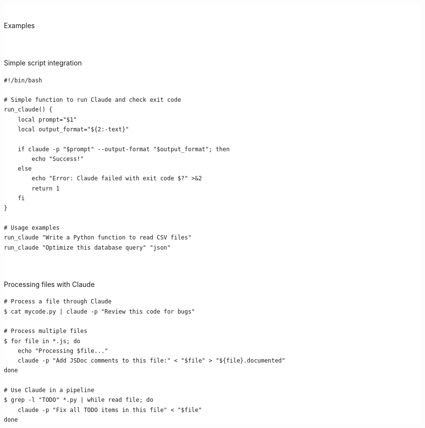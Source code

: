 ##

​

Examples

###

​

Simple script integration

    
    
    #!/bin/bash
    
    # Simple function to run Claude and check exit code
    run_claude() {
        local prompt="$1"
        local output_format="${2:-text}"
    
        if claude -p "$prompt" --output-format "$output_format"; then
            echo "Success!"
        else
            echo "Error: Claude failed with exit code $?" >&2
            return 1
        fi
    }
    
    # Usage examples
    run_claude "Write a Python function to read CSV files"
    run_claude "Optimize this database query" "json"
    

###

​

Processing files with Claude

    
    
    # Process a file through Claude
    $ cat mycode.py | claude -p "Review this code for bugs"
    
    # Process multiple files
    $ for file in *.js; do
        echo "Processing $file..."
        claude -p "Add JSDoc comments to this file:" < "$file" > "${file}.documented"
    done
    
    # Use Claude in a pipeline
    $ grep -l "TODO" *.py | while read file; do
        claude -p "Fix all TODO items in this file" < "$file"
    done
    